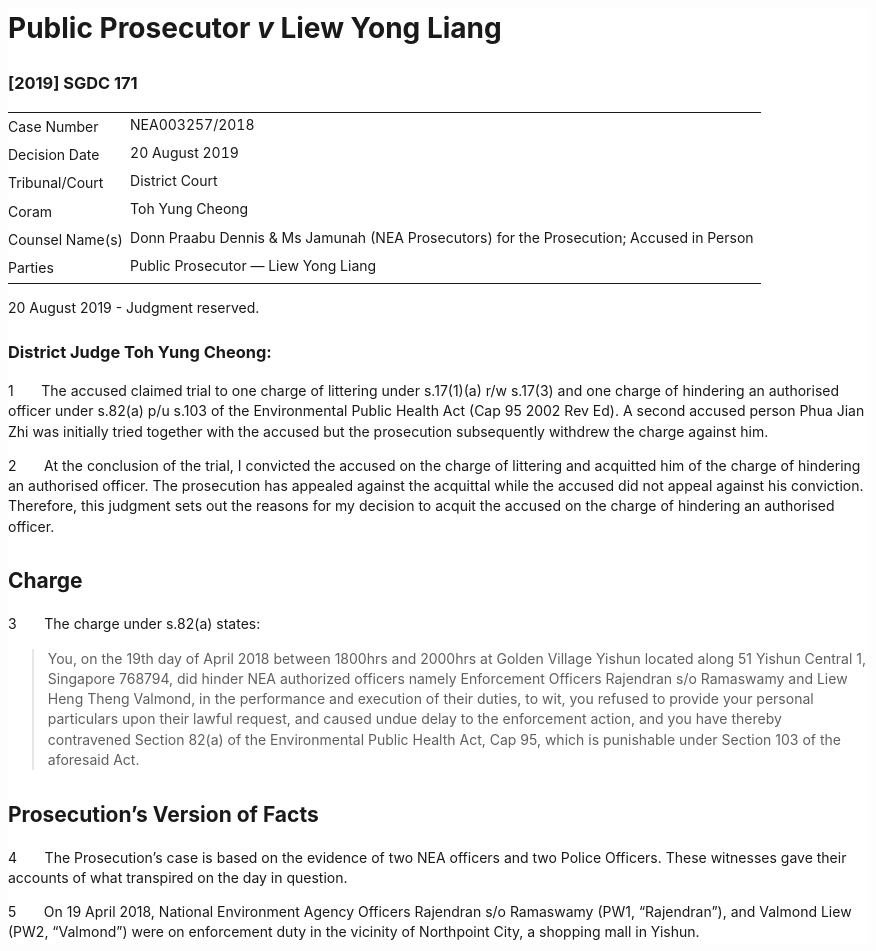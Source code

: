 <style>.footnotes::before { content: "Footnotes:"; }</style>
# Public Prosecutor _v_ Liew Yong Liang  

### \[2019\] SGDC 171

<table id="info-table"><tbody><tr class="info-row"><td class="txt-label" style="padding: 4px 0px; white-space: nowrap" valign="top">Case Number</td><td class="txt-body">NEA003257/2018</td></tr><tr class="info-row"><td class="txt-label" style="padding: 4px 0px; white-space: nowrap" valign="top">Decision Date</td><td class="txt-body">20 August 2019</td></tr><tr class="info-row"><td class="txt-label" style="padding: 4px 0px; white-space: nowrap" valign="top">Tribunal/Court</td><td class="txt-body">District Court</td></tr><tr class="info-row"><td class="txt-label" style="padding: 4px 0px; white-space: nowrap" valign="top">Coram</td><td class="txt-body">Toh Yung Cheong</td></tr><tr class="info-row"><td class="txt-label" style="padding: 4px 0px; white-space: nowrap" valign="top">Counsel Name(s)</td><td class="txt-body">Donn Praabu Dennis &amp; Ms Jamunah (NEA Prosecutors) for the Prosecution; Accused in Person</td></tr><tr class="info-row"><td class="txt-label" style="padding: 4px 0px; white-space: nowrap" valign="top">Parties</td><td class="txt-body">Public Prosecutor — Liew Yong Liang</td></tr></tbody></table>

20 August 2019 - Judgment reserved.

### District Judge Toh Yung Cheong:

1       The accused claimed trial to one charge of littering under s.17(1)(a) r/w s.17(3) and one charge of hindering an authorised officer under s.82(a) p/u s.103 of the Environmental Public Health Act (Cap 95 2002 Rev Ed). A second accused person Phua Jian Zhi was initially tried together with the accused but the prosecution subsequently withdrew the charge against him.

2       At the conclusion of the trial, I convicted the accused on the charge of littering and acquitted him of the charge of hindering an authorised officer. The prosecution has appealed against the acquittal while the accused did not appeal against his conviction. Therefore, this judgment sets out the reasons for my decision to acquit the accused on the charge of hindering an authorised officer.

## Charge

3       The charge under s.82(a) states:

> You, on the 19th day of April 2018 between 1800hrs and 2000hrs at Golden Village Yishun located along 51 Yishun Central 1, Singapore 768794, did hinder NEA authorized officers namely Enforcement Officers Rajendran s/o Ramaswamy and Liew Heng Theng Valmond, in the performance and execution of their duties, to wit, you refused to provide your personal particulars upon their lawful request, and caused undue delay to the enforcement action, and you have thereby contravened Section 82(a) of the Environmental Public Health Act, Cap 95, which is punishable under Section 103 of the aforesaid Act.

## Prosecution’s Version of Facts

4       The Prosecution’s case is based on the evidence of two NEA officers and two Police Officers. These witnesses gave their accounts of what transpired on the day in question.

5       On 19 April 2018, National Environment Agency Officers Rajendran s/o Ramaswamy (PW1, “Rajendran”), and Valmond Liew (PW2, “Valmond”) were on enforcement duty in the vicinity of Northpoint City, a shopping mall in Yishun.


[^1]: NE 13 Feb 2019 @ 5
[^2]: NE 13 Feb 2019 @ 11
[^3]: NE 13 Feb 2019 @ 12-13
[^4]: NE 13 Feb 2019 @ 13
[^5]: NE 13 Feb 2019 @ 73 (Evidence of Valmond)
[^6]: NE 13 Feb 2019 @ 19
[^7]: NE 23 May 2019 @ 16 (Evidence of Sgt Teo)
[^8]: NE 23 May 2019 @ 7 (Evidence of SSSgt Rossdeli)
[^9]:  NE 23 May 2019 @ 17
[^10]: NE 13 Feb 2019 @ 25
[^11]: NE 13 Feb 2019 @ 23 & 26
[^12]: NE 23 May 2019 @ 16
[^13]: NE 23 May 2019 @ 7
[^14]: Prosecution’s further submissions at page 6.
[^15]: I referred to the prosecution’s amended submissions which replaced their original submissions, and also referred to their further submissions.
[^16]: Prosecution’s submissions at \[37\]
[^17]: Prosecution’s submissions at \[31\]
[^18]: Prosecution’s submissions at \[35\]
[^19]: While the prosecution took the position that the incident lasted almost 2 hours, the timings provided by the witnesses suggest that it was around 80minutes.
[^20]: Prosecution’s submissions at \[45\]
[^21]: NE 13 Feb 2019 @ 12
[^22]: The phrase ‘lawful request’ is found in the Prosecution’s charge even though s.86(1) uses the word ‘demand’.
[^23]: Prosecutions Further Submissions at page 2.
[^24]: https://dictionary.cambridge.org/dictionary/english/charge
[^25]: Section 21 is set out in more detail at para 37 of this judgment.
[^26]: NE 23 May 2019 @ 36 (accused’s evidence)
[^27]: In addition, the arrest was only raised in the amended submissions. A different position was taken by the prosecution in their original submissions.
[^28]: NE 13 Feb 2019 @ 73
[^29]: NE 13 Feb 2019 @ 73
[^30]: NE 13 Feb 2019 @ 13
[^31]: See for example, _PP v Isnin bin Mohd Ali_ <span class="citation">\[2017\] SGDC 146</span> at \[17\] and _PP v Mohamad Eskah bin Abdul Malek_ <span class="citation">\[2019\] SGDC 130</span> at \[35\]. Suspects are administered a warning of the consequences of not providing a urine sample.
[^32]: Article 9(4) of the Constitution of the Republic of Singapore
[^33]: Prosecution’s submissions at \[37\]
[^34]: NE 23 May 2019 @ 13 and 21.
[^35]: NE 23 May 2019 @ 23
[^36]: NE 23 May 2019 @ 17
[^37]:  NE 23 May 2019 @ 17
[^38]: NE 13 Feb 2019 @ 13
[^39]: See: Prosecution’s submissions at \[35\]
[^40]: Subject to Article 9(4) of the Constitution of the Republic of Singapore
[^41]: Prosecution’s further submissions at page 3.